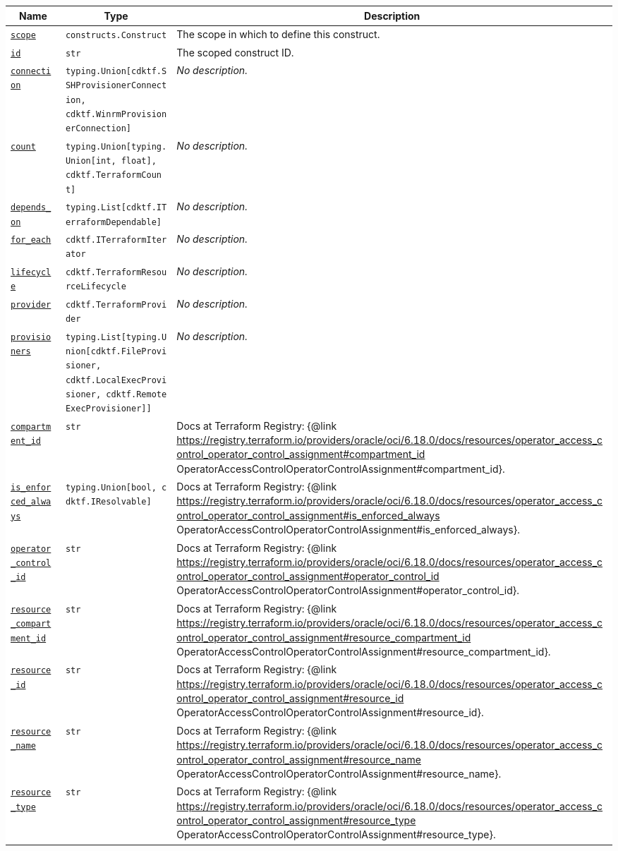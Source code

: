 | **Name** | **Type** | **Description** |
| --- | --- | --- |
| <code><a href="#rhizo-co-terraform-provider-oci.operatorAccessControlOperatorControlAssignment.OperatorAccessControlOperatorControlAssignment.Initializer.parameter.scope">scope</a></code> | <code>constructs.Construct</code> | The scope in which to define this construct. |
| <code><a href="#rhizo-co-terraform-provider-oci.operatorAccessControlOperatorControlAssignment.OperatorAccessControlOperatorControlAssignment.Initializer.parameter.id">id</a></code> | <code>str</code> | The scoped construct ID. |
| <code><a href="#rhizo-co-terraform-provider-oci.operatorAccessControlOperatorControlAssignment.OperatorAccessControlOperatorControlAssignment.Initializer.parameter.connection">connection</a></code> | <code>typing.Union[cdktf.SSHProvisionerConnection, cdktf.WinrmProvisionerConnection]</code> | *No description.* |
| <code><a href="#rhizo-co-terraform-provider-oci.operatorAccessControlOperatorControlAssignment.OperatorAccessControlOperatorControlAssignment.Initializer.parameter.count">count</a></code> | <code>typing.Union[typing.Union[int, float], cdktf.TerraformCount]</code> | *No description.* |
| <code><a href="#rhizo-co-terraform-provider-oci.operatorAccessControlOperatorControlAssignment.OperatorAccessControlOperatorControlAssignment.Initializer.parameter.dependsOn">depends_on</a></code> | <code>typing.List[cdktf.ITerraformDependable]</code> | *No description.* |
| <code><a href="#rhizo-co-terraform-provider-oci.operatorAccessControlOperatorControlAssignment.OperatorAccessControlOperatorControlAssignment.Initializer.parameter.forEach">for_each</a></code> | <code>cdktf.ITerraformIterator</code> | *No description.* |
| <code><a href="#rhizo-co-terraform-provider-oci.operatorAccessControlOperatorControlAssignment.OperatorAccessControlOperatorControlAssignment.Initializer.parameter.lifecycle">lifecycle</a></code> | <code>cdktf.TerraformResourceLifecycle</code> | *No description.* |
| <code><a href="#rhizo-co-terraform-provider-oci.operatorAccessControlOperatorControlAssignment.OperatorAccessControlOperatorControlAssignment.Initializer.parameter.provider">provider</a></code> | <code>cdktf.TerraformProvider</code> | *No description.* |
| <code><a href="#rhizo-co-terraform-provider-oci.operatorAccessControlOperatorControlAssignment.OperatorAccessControlOperatorControlAssignment.Initializer.parameter.provisioners">provisioners</a></code> | <code>typing.List[typing.Union[cdktf.FileProvisioner, cdktf.LocalExecProvisioner, cdktf.RemoteExecProvisioner]]</code> | *No description.* |
| <code><a href="#rhizo-co-terraform-provider-oci.operatorAccessControlOperatorControlAssignment.OperatorAccessControlOperatorControlAssignment.Initializer.parameter.compartmentId">compartment_id</a></code> | <code>str</code> | Docs at Terraform Registry: {@link https://registry.terraform.io/providers/oracle/oci/6.18.0/docs/resources/operator_access_control_operator_control_assignment#compartment_id OperatorAccessControlOperatorControlAssignment#compartment_id}. |
| <code><a href="#rhizo-co-terraform-provider-oci.operatorAccessControlOperatorControlAssignment.OperatorAccessControlOperatorControlAssignment.Initializer.parameter.isEnforcedAlways">is_enforced_always</a></code> | <code>typing.Union[bool, cdktf.IResolvable]</code> | Docs at Terraform Registry: {@link https://registry.terraform.io/providers/oracle/oci/6.18.0/docs/resources/operator_access_control_operator_control_assignment#is_enforced_always OperatorAccessControlOperatorControlAssignment#is_enforced_always}. |
| <code><a href="#rhizo-co-terraform-provider-oci.operatorAccessControlOperatorControlAssignment.OperatorAccessControlOperatorControlAssignment.Initializer.parameter.operatorControlId">operator_control_id</a></code> | <code>str</code> | Docs at Terraform Registry: {@link https://registry.terraform.io/providers/oracle/oci/6.18.0/docs/resources/operator_access_control_operator_control_assignment#operator_control_id OperatorAccessControlOperatorControlAssignment#operator_control_id}. |
| <code><a href="#rhizo-co-terraform-provider-oci.operatorAccessControlOperatorControlAssignment.OperatorAccessControlOperatorControlAssignment.Initializer.parameter.resourceCompartmentId">resource_compartment_id</a></code> | <code>str</code> | Docs at Terraform Registry: {@link https://registry.terraform.io/providers/oracle/oci/6.18.0/docs/resources/operator_access_control_operator_control_assignment#resource_compartment_id OperatorAccessControlOperatorControlAssignment#resource_compartment_id}. |
| <code><a href="#rhizo-co-terraform-provider-oci.operatorAccessControlOperatorControlAssignment.OperatorAccessControlOperatorControlAssignment.Initializer.parameter.resourceId">resource_id</a></code> | <code>str</code> | Docs at Terraform Registry: {@link https://registry.terraform.io/providers/oracle/oci/6.18.0/docs/resources/operator_access_control_operator_control_assignment#resource_id OperatorAccessControlOperatorControlAssignment#resource_id}. |
| <code><a href="#rhizo-co-terraform-provider-oci.operatorAccessControlOperatorControlAssignment.OperatorAccessControlOperatorControlAssignment.Initializer.parameter.resourceName">resource_name</a></code> | <code>str</code> | Docs at Terraform Registry: {@link https://registry.terraform.io/providers/oracle/oci/6.18.0/docs/resources/operator_access_control_operator_control_assignment#resource_name OperatorAccessControlOperatorControlAssignment#resource_name}. |
| <code><a href="#rhizo-co-terraform-provider-oci.operatorAccessControlOperatorControlAssignment.OperatorAccessControlOperatorControlAssignment.Initializer.parameter.resourceType">resource_type</a></code> | <code>str</code> | Docs at Terraform Registry: {@link https://registry.terraform.io/providers/oracle/oci/6.18.0/docs/resources/operator_access_control_operator_control_assignment#resource_type OperatorAccessControlOperatorControlAssignment#resource_type}. |